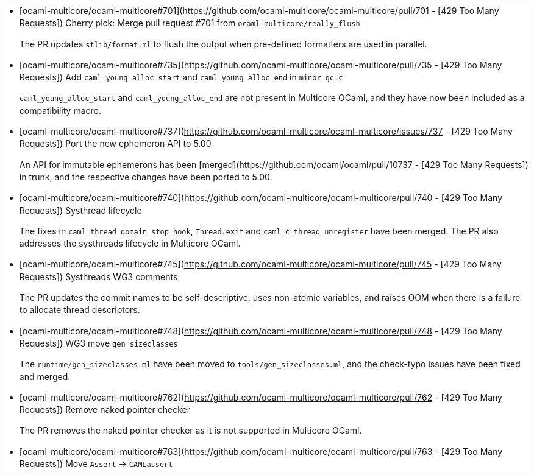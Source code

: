 * [ocaml-multicore/ocaml-multicore#701](https://github.com/ocaml-multicore/ocaml-multicore/pull/701 - [429 Too Many Requests])
  Cherry pick: Merge pull request #701 from `ocaml-multicore/really_flush`
  
  The PR updates `stlib/format.ml` to flush the output when
  pre-defined formatters are used in parallel.

* [ocaml-multicore/ocaml-multicore#735](https://github.com/ocaml-multicore/ocaml-multicore/pull/735 - [429 Too Many Requests])
  Add `caml_young_alloc_start` and `caml_young_alloc_end` in `minor_gc.c`
  
  `caml_young_alloc_start` and `caml_young_alloc_end` are not present
  in Multicore OCaml, and they have now been included as a
  compatibility macro.

* [ocaml-multicore/ocaml-multicore#737](https://github.com/ocaml-multicore/ocaml-multicore/issues/737 - [429 Too Many Requests])
  Port the new ephemeron API to 5.00
  
  An API for immutable ephemerons has been
  [merged](https://github.com/ocaml/ocaml/pull/10737 - [429 Too Many Requests]) in trunk, and
  the respective changes have been ported to 5.00.

* [ocaml-multicore/ocaml-multicore#740](https://github.com/ocaml-multicore/ocaml-multicore/pull/740 - [429 Too Many Requests])
  Systhread lifecycle
  
  The fixes in `caml_thread_domain_stop_hook`, `Thread.exit` and
  `caml_c_thread_unregister` have been merged. The PR also addresses
  the systhreads lifecycle in Multicore OCaml.

* [ocaml-multicore/ocaml-multicore#745](https://github.com/ocaml-multicore/ocaml-multicore/pull/745 - [429 Too Many Requests])
  Systhreads WG3 comments
  
  The PR updates the commit names to be self-descriptive, uses
  non-atomic variables, and raises OOM when there is a failure to
  allocate thread descriptors.

* [ocaml-multicore/ocaml-multicore#748](https://github.com/ocaml-multicore/ocaml-multicore/pull/748 - [429 Too Many Requests])
  WG3 move `gen_sizeclasses`
  
  The `runtime/gen_sizeclasses.ml` have been moved to
  `tools/gen_sizeclasses.ml`, and the check-typo issues have been
  fixed and merged.

* [ocaml-multicore/ocaml-multicore#762](https://github.com/ocaml-multicore/ocaml-multicore/pull/762 - [429 Too Many Requests])
  Remove naked pointer checker
  
  The PR removes the naked pointer checker as it is not supported in
  Multicore OCaml.

* [ocaml-multicore/ocaml-multicore#763](https://github.com/ocaml-multicore/ocaml-multicore/pull/763 - [429 Too Many Requests])
  Move `Assert` -> `CAMLassert`
  